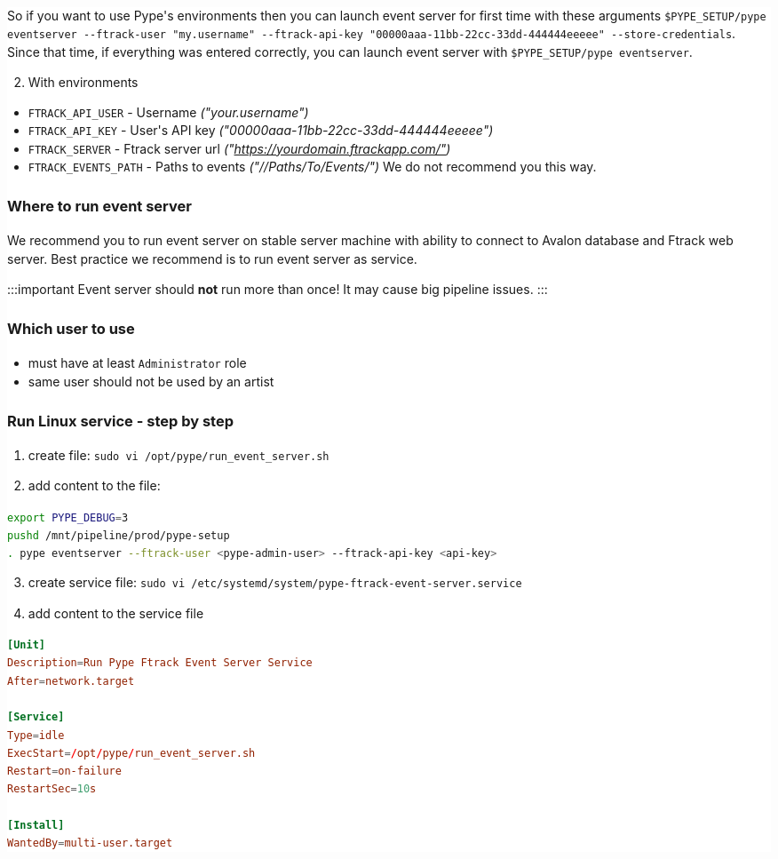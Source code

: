 So if you want to use Pype's environments then you can launch event server for first time with these arguments `$PYPE_SETUP/pype eventserver --ftrack-user "my.username" --ftrack-api-key "00000aaa-11bb-22cc-33dd-444444eeeee" --store-credentials`. Since that time, if everything was entered correctly, you can launch event server with `$PYPE_SETUP/pype eventserver`.

2.  With environments

-   `FTRACK_API_USER` - Username _("your.username")_
-   `FTRACK_API_KEY` - User's API key _("00000aaa-11bb-22cc-33dd-444444eeeee")_
-   `FTRACK_SERVER` - Ftrack server url _("<https://yourdomain.ftrackapp.com/">)_
-   `FTRACK_EVENTS_PATH` - Paths to events _("//Paths/To/Events/")_
    We do not recommend you this way.

### Where to run event server

We recommend you to run event server on stable server machine with ability to connect to Avalon database and Ftrack web server. Best practice we recommend is to run event server as service.

:::important
Event server should **not** run more than once! It may cause big pipeline issues.
:::

### Which user to use

-   must have at least `Administrator` role
-   same user should not be used by an artist

### Run Linux service - step by step

1.  create file:
    `sudo vi /opt/pype/run_event_server.sh`

2.  add content to the file:

```sh
export PYPE_DEBUG=3
pushd /mnt/pipeline/prod/pype-setup
. pype eventserver --ftrack-user <pype-admin-user> --ftrack-api-key <api-key>
```

3.  create service file:
    `sudo vi /etc/systemd/system/pype-ftrack-event-server.service`

4.  add content to the service file

```toml
[Unit]
Description=Run Pype Ftrack Event Server Service
After=network.target

[Service]
Type=idle
ExecStart=/opt/pype/run_event_server.sh
Restart=on-failure
RestartSec=10s

[Install]
WantedBy=multi-user.target
```
